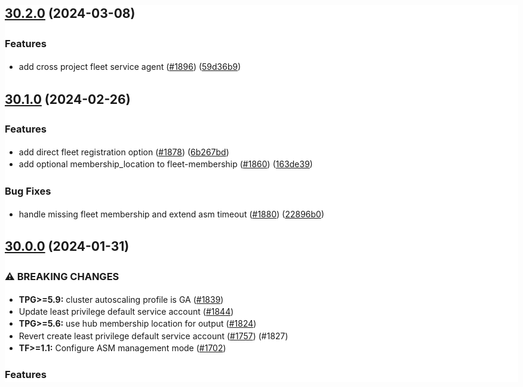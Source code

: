 ## [30.2.0](https://github.com/terraform-google-modules/terraform-google-kubernetes-engine/compare/v30.1.0...v30.2.0) (2024-03-08)


### Features

* add cross project fleet service agent ([#1896](https://github.com/terraform-google-modules/terraform-google-kubernetes-engine/issues/1896)) ([59d36b9](https://github.com/terraform-google-modules/terraform-google-kubernetes-engine/commit/59d36b9c2ce27e2830f174afe8dd42416b664833))

## [30.1.0](https://github.com/terraform-google-modules/terraform-google-kubernetes-engine/compare/v30.0.0...v30.1.0) (2024-02-26)


### Features

* add direct fleet registration option ([#1878](https://github.com/terraform-google-modules/terraform-google-kubernetes-engine/issues/1878)) ([6b267bd](https://github.com/terraform-google-modules/terraform-google-kubernetes-engine/commit/6b267bd91362cd78e06850a267a04c0fd2427b1c))
* add optional membership_location to fleet-membership ([#1860](https://github.com/terraform-google-modules/terraform-google-kubernetes-engine/issues/1860)) ([163de39](https://github.com/terraform-google-modules/terraform-google-kubernetes-engine/commit/163de3917b3973cab9eeca83054e718c195bff14))


### Bug Fixes

* handle missing fleet membership and extend asm timeout ([#1880](https://github.com/terraform-google-modules/terraform-google-kubernetes-engine/issues/1880)) ([22896b0](https://github.com/terraform-google-modules/terraform-google-kubernetes-engine/commit/22896b0835a4f68aed92c5330c1e9a65faa97a1c))

## [30.0.0](https://github.com/terraform-google-modules/terraform-google-kubernetes-engine/compare/v29.0.0...v30.0.0) (2024-01-31)


### ⚠ BREAKING CHANGES

* **TPG>=5.9:** cluster autoscaling profile is GA ([#1839](https://github.com/terraform-google-modules/terraform-google-kubernetes-engine/issues/1839))
* Update least privilege default service account ([#1844](https://github.com/terraform-google-modules/terraform-google-kubernetes-engine/issues/1844))
* **TPG>=5.6:** use hub membership location for output ([#1824](https://github.com/terraform-google-modules/terraform-google-kubernetes-engine/issues/1824))
* Revert create least privilege default service account ([#1757](https://github.com/terraform-google-modules/terraform-google-kubernetes-engine/issues/1757)) (#1827)
* **TF>=1.1:** Configure ASM management mode ([#1702](https://github.com/terraform-google-modules/terraform-google-kubernetes-engine/issues/1702))

### Features
